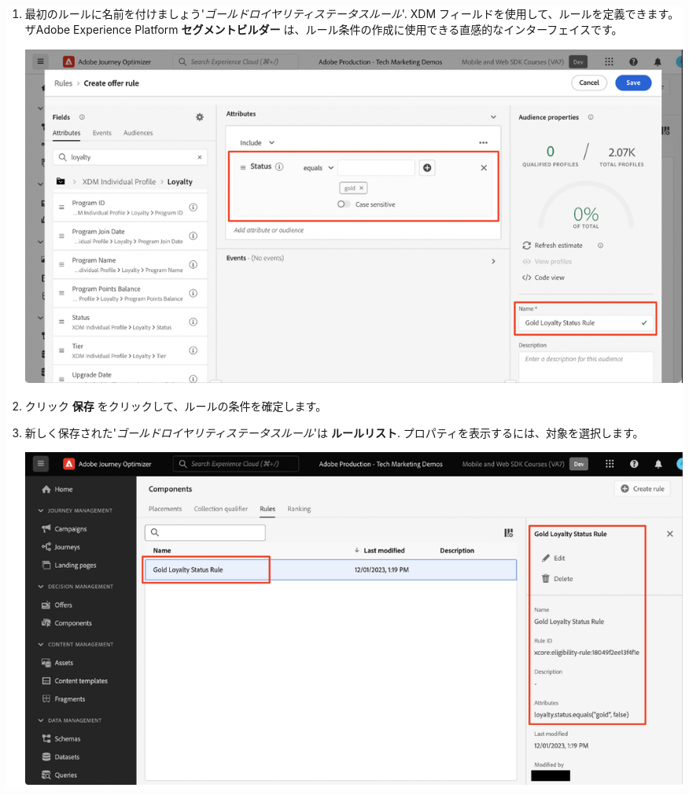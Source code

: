 1. 最初のルールに名前を付けましょう&#39;*ゴールドロイヤリティステータスルール*&#39;. XDM フィールドを使用して、ルールを定義できます。 ザAdobe Experience Platform **セグメントビルダー** は、ルール条件の作成に使用できる直感的なインターフェイスです。

   ![ルールを定義](../assets/decisioning-define-rule.png)

1. クリック **保存** をクリックして、ルールの条件を確定します。
1. 新しく保存された&#39;*ゴールドロイヤリティステータスルール*&#39;は **ルールリスト**. プロパティを表示するには、対象を選択します。

   ![作成したルールを表示](../assets/decisioning-view-rules.png)
